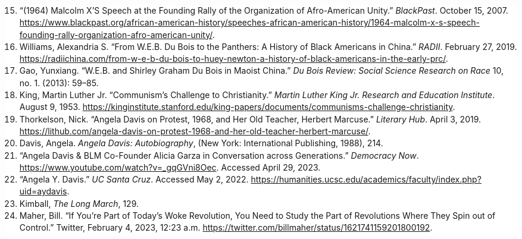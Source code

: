 15. “(1964) Malcolm X’S Speech at the Founding Rally of the Organization of Afro-American Unity.” _BlackPast_. October 15, 2007. https://www.blackpast.org/african-american-history/speeches-african-american-history/1964-malcolm-x-s-speech-founding-rally-organization-afro-american-unity/.
16. Williams, Alexandria S. “From W.E.B. Du Bois to the Panthers: A History of Black Americans in China.” _RADII_. February 27, 2019. https://radiichina.com/from-w-e-b-du-bois-to-huey-newton-a-history-of-black-americans-in-the-early-prc/.
17. Gao, Yunxiang. “W.E.B. and Shirley Graham Du Bois in Maoist China.” _Du Bois Review: Social Science Research on Race_ 10, no. 1. (2013): 59–85.
18. King, Martin Luther Jr. “Communism’s Challenge to Christianity.” _Martin Luther King Jr. Research and Education Institute_. August 9, 1953. https://kinginstitute.stanford.edu/king-papers/documents/communisms-challenge-christianity.
19. Thorkelson, Nick. “Angela Davis on Protest, 1968, and Her Old Teacher, Herbert Marcuse.” _Literary Hub_. April 3, 2019. https://lithub.com/angela-davis-on-protest-1968-and-her-old-teacher-herbert-marcuse/.
20. Davis, Angela. _Angela Davis: Autobiography_, (New York: International Publishing, 1988), 214.
21. “Angela Davis & BLM Co-Founder Alicia Garza in Conversation across Generations.” _Democracy Now_. https://www.youtube.com/watch?v=_gqGVni8Oec. Accessed April 29, 2023.
22. “Angela Y. Davis.” _UC Santa Cruz_. Accessed May 2, 2022. https://humanities.ucsc.edu/academics/faculty/index.php?uid=aydavis.
23. Kimball, _The Long March_, 129.
24. Maher, Bill. “If You’re Part of Today’s Woke Revolution, You Need to Study the Part of Revolutions Where They Spin out of Control.” Twitter, February 4, 2023, 12:23 a.m. https://twitter.com/billmaher/status/1621741159201800192.